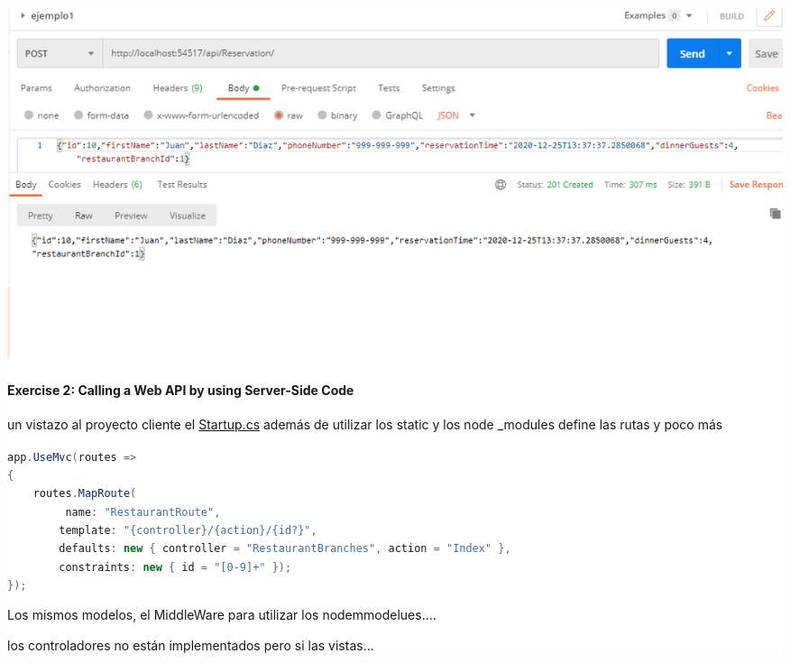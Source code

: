 ![c4](imagenes/c5.PNG)


#### Exercise 2: Calling a Web API by using Server-Side Code


un vistazo al proyecto cliente
el [Startup.cs](01_Restaurant_begin/Client/Startup.cs) además de utilizar los static y los node _modules define las rutas y poco más
````c#
app.UseMvc(routes =>
{
	routes.MapRoute(
		 name: "RestaurantRoute",
		template: "{controller}/{action}/{id?}",
		defaults: new { controller = "RestaurantBranches", action = "Index" },
		constraints: new { id = "[0-9]+" });
});
````


Los mismos modelos, el MiddleWare para utilizar los nodemmodelues....

los controladores no están implementados pero si las vistas...
